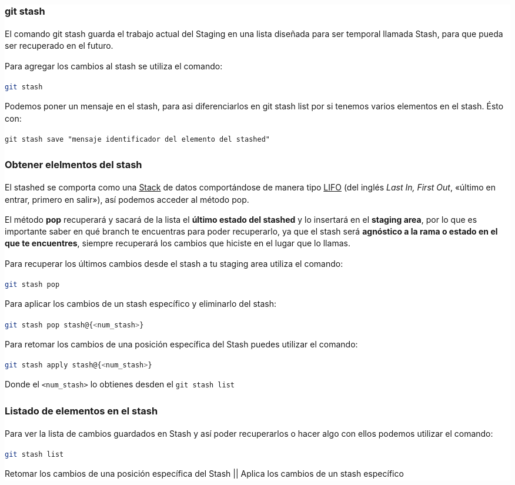 ### git stash

El comando git stash guarda el trabajo actual del Staging en una lista diseñada para ser temporal llamada Stash, para que pueda ser recuperado en el futuro.

Para agregar los cambios al stash se utiliza el comando:

```bash
git stash
```

Podemos poner un mensaje en el stash, para asi diferenciarlos en git stash list por si tenemos varios elementos en el stash. Ésto con:

```
git stash save "mensaje identificador del elemento del stashed"
```

### Obtener elelmentos del stash

El stashed se comporta como una [Stack](https://es.wikipedia.org/wiki/Pila_(informática)) de datos comportándose de manera tipo [LIFO](https://es.wikipedia.org/wiki/LIFO) (del inglés *Last In, First Out*, «último en entrar, primero en salir»), así podemos acceder al método pop.

El método **pop** recuperará y sacará de la lista el **último estado del stashed** y lo insertará en el **staging area**, por lo que es importante saber en qué branch te encuentras para poder recuperarlo, ya que el stash será **agnóstico a la rama o estado en el que te encuentres**, siempre recuperará los cambios que hiciste en el lugar que lo llamas.

Para recuperar los últimos cambios desde el stash a tu staging area utiliza el comando: 

```bash
git stash pop
```

Para aplicar los cambios de un stash específico y eliminarlo del stash:

```bash
git stash pop stash@{<num_stash>}
```

Para retomar los cambios de una posición específica del Stash puedes utilizar el comando:

```bash
git stash apply stash@{<num_stash>}
```

Donde el `<num_stash>` lo obtienes desden el `git stash list`

### Listado de elementos en el stash

Para ver la lista de cambios guardados en Stash y así poder recuperarlos o hacer algo con ellos podemos utilizar el comando:

```bash
git stash list
```

Retomar los cambios de una posición específica del Stash || Aplica los cambios de un stash específico
